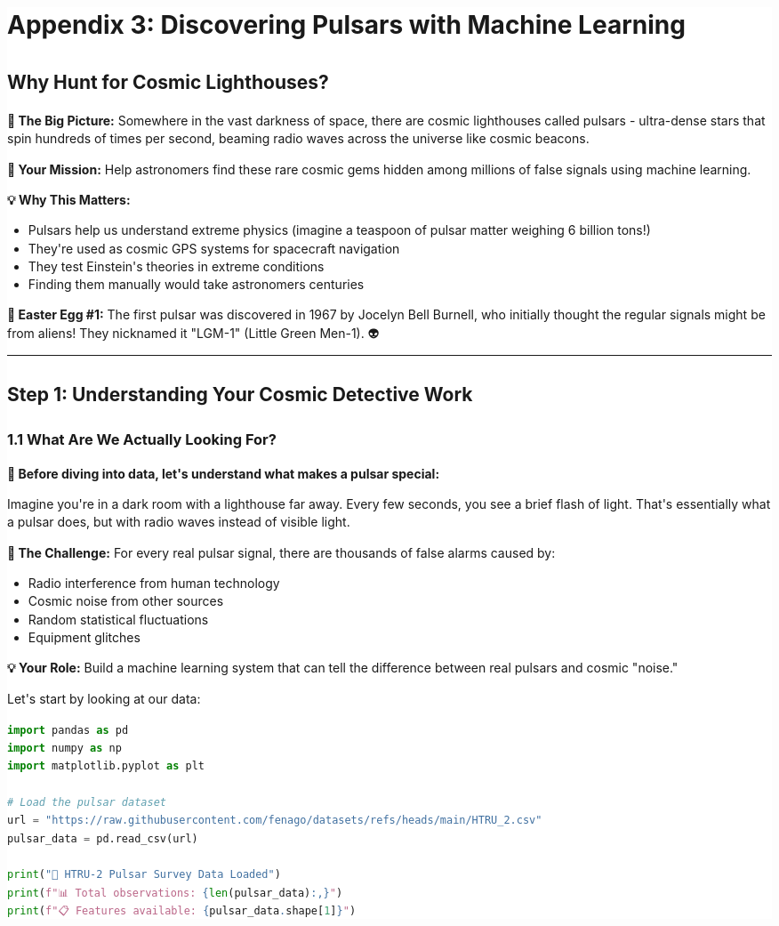 # Appendix 3: Discovering Pulsars with Machine Learning

## Why Hunt for Cosmic Lighthouses?

**🌌 The Big Picture:** Somewhere in the vast darkness of space, there are cosmic lighthouses called pulsars - ultra-dense stars that spin hundreds of times per second, beaming radio waves across the universe like cosmic beacons.

**🔬 Your Mission:** Help astronomers find these rare cosmic gems hidden among millions of false signals using machine learning. 

**💡 Why This Matters:**
- Pulsars help us understand extreme physics (imagine a teaspoon of pulsar matter weighing 6 billion tons!)
- They're used as cosmic GPS systems for spacecraft navigation
- They test Einstein's theories in extreme conditions
- Finding them manually would take astronomers centuries

**🥚 Easter Egg #1:** The first pulsar was discovered in 1967 by Jocelyn Bell Burnell, who initially thought the regular signals might be from aliens! They nicknamed it "LGM-1" (Little Green Men-1). 👽

---

## Step 1: Understanding Your Cosmic Detective Work

### 1.1 What Are We Actually Looking For?

**🤔 Before diving into data, let's understand what makes a pulsar special:**

Imagine you're in a dark room with a lighthouse far away. Every few seconds, you see a brief flash of light. That's essentially what a pulsar does, but with radio waves instead of visible light.

**🎯 The Challenge:** For every real pulsar signal, there are thousands of false alarms caused by:
- Radio interference from human technology
- Cosmic noise from other sources  
- Random statistical fluctuations
- Equipment glitches

**💡 Your Role:** Build a machine learning system that can tell the difference between real pulsars and cosmic "noise."

Let's start by looking at our data:

```python
import pandas as pd
import numpy as np
import matplotlib.pyplot as plt

# Load the pulsar dataset
url = "https://raw.githubusercontent.com/fenago/datasets/refs/heads/main/HTRU_2.csv"
pulsar_data = pd.read_csv(url)

print("🌌 HTRU-2 Pulsar Survey Data Loaded")
print(f"📊 Total observations: {len(pulsar_data):,}")
print(f"📋 Features available: {pulsar_data.shape[1]}")
```
